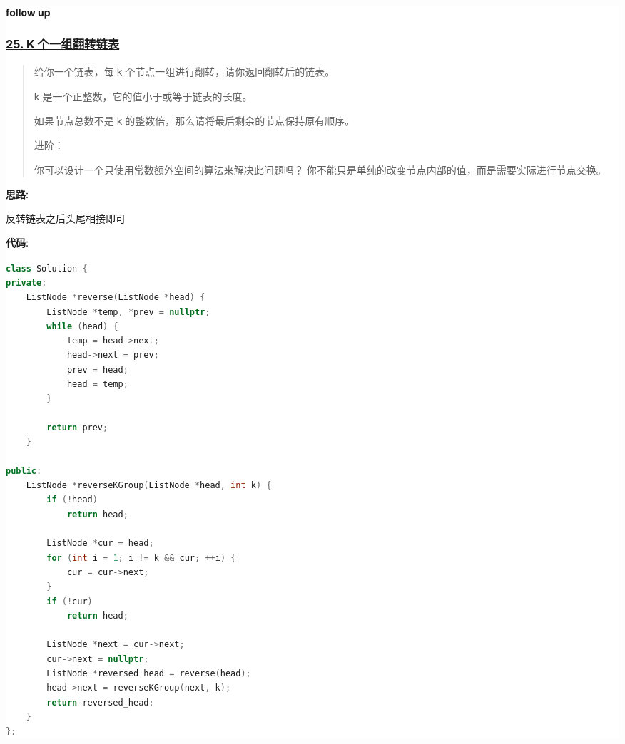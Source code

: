 **follow up**



### [25. K 个一组翻转链表](https://leetcode.com/problems/reverse-nodes-in-k-group/)

> 给你一个链表，每 k 个节点一组进行翻转，请你返回翻转后的链表。
>
> k 是一个正整数，它的值小于或等于链表的长度。
>
> 如果节点总数不是 k 的整数倍，那么请将最后剩余的节点保持原有顺序。
>
> 进阶：
>
> 你可以设计一个只使用常数额外空间的算法来解决此问题吗？
> 你不能只是单纯的改变节点内部的值，而是需要实际进行节点交换。

**思路**:

反转链表之后头尾相接即可

**代码**:

```cpp
class Solution {
private:
    ListNode *reverse(ListNode *head) {
        ListNode *temp, *prev = nullptr;
        while (head) {
            temp = head->next;
            head->next = prev;
            prev = head;
            head = temp;
        }

        return prev;
    }

public:
    ListNode *reverseKGroup(ListNode *head, int k) {
        if (!head)
            return head;

        ListNode *cur = head;
        for (int i = 1; i != k && cur; ++i) {
            cur = cur->next;
        }
        if (!cur)
            return head;

        ListNode *next = cur->next;
        cur->next = nullptr;
        ListNode *reversed_head = reverse(head);
        head->next = reverseKGroup(next, k);
        return reversed_head;
    }
};
```

